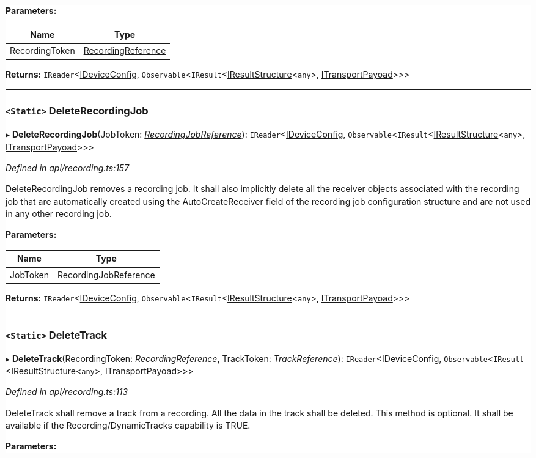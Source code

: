 **Parameters:**

| Name | Type |
| ------ | ------ |
| RecordingToken | [RecordingReference](../modules/_api_types_.md#recordingreference) |

**Returns:** `IReader`<[IDeviceConfig](../interfaces/_config_interfaces_.ideviceconfig.md), `Observable`<`IResult`<[IResultStructure](../interfaces/_soap_request_.iresultstructure.md)<`any`>, [ITransportPayoad](../interfaces/_config_interfaces_.itransportpayoad.md)>>>

___
<a id="deleterecordingjob-1"></a>

### `<Static>` DeleteRecordingJob

▸ **DeleteRecordingJob**(JobToken: *[RecordingJobReference](../modules/_api_types_.md#recordingjobreference)*): `IReader`<[IDeviceConfig](../interfaces/_config_interfaces_.ideviceconfig.md), `Observable`<`IResult`<[IResultStructure](../interfaces/_soap_request_.iresultstructure.md)<`any`>, [ITransportPayoad](../interfaces/_config_interfaces_.itransportpayoad.md)>>>

*Defined in [api/recording.ts:157](https://github.com/patrickmichalina/onvif-rx/blob/034e4d6/src/api/recording.ts#L157)*

DeleteRecordingJob removes a recording job. It shall also implicitly delete all the receiver objects associated with the recording job that are automatically created using the AutoCreateReceiver field of the recording job configuration structure and are not used in any other recording job.

**Parameters:**

| Name | Type |
| ------ | ------ |
| JobToken | [RecordingJobReference](../modules/_api_types_.md#recordingjobreference) |

**Returns:** `IReader`<[IDeviceConfig](../interfaces/_config_interfaces_.ideviceconfig.md), `Observable`<`IResult`<[IResultStructure](../interfaces/_soap_request_.iresultstructure.md)<`any`>, [ITransportPayoad](../interfaces/_config_interfaces_.itransportpayoad.md)>>>

___
<a id="deletetrack-1"></a>

### `<Static>` DeleteTrack

▸ **DeleteTrack**(RecordingToken: *[RecordingReference](../modules/_api_types_.md#recordingreference)*, TrackToken: *[TrackReference](../modules/_api_types_.md#trackreference)*): `IReader`<[IDeviceConfig](../interfaces/_config_interfaces_.ideviceconfig.md), `Observable`<`IResult`<[IResultStructure](../interfaces/_soap_request_.iresultstructure.md)<`any`>, [ITransportPayoad](../interfaces/_config_interfaces_.itransportpayoad.md)>>>

*Defined in [api/recording.ts:113](https://github.com/patrickmichalina/onvif-rx/blob/034e4d6/src/api/recording.ts#L113)*

DeleteTrack shall remove a track from a recording. All the data in the track shall be deleted. This method is optional. It shall be available if the Recording/DynamicTracks capability is TRUE.

**Parameters:**
